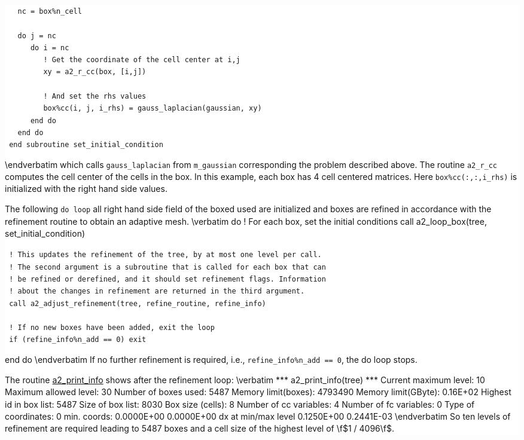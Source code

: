        nc = box%n_cell
   
       do j = nc
          do i = nc
             ! Get the coordinate of the cell center at i,j
             xy = a2_r_cc(box, [i,j])
   
             ! And set the rhs values
             box%cc(i, j, i_rhs) = gauss_laplacian(gaussian, xy)
          end do
       end do
     end subroutine set_initial_condition
\endverbatim
which calls  <code>gauss_laplacian</code> from <code>m_gaussian</code> corresponding the problem
described above. The routine <code>a2_r_cc</code> computes the cell center of the cells in the box.
In this example, each box has 4 cell centered matrices. Here <code>box%cc(:,:,i_rhs)</code> is
initialized
with the right hand side values. 

The following <code>do loop</code> all right hand side field of the boxed used are initialized and
boxes are refined in accordance with the refinement routine to obtain an adaptive mesh.
\verbatim
  do
     ! For each box, set the initial conditions
     call a2_loop_box(tree, set_initial_condition)

     ! This updates the refinement of the tree, by at most one level per call.
     ! The second argument is a subroutine that is called for each box that can
     ! be refined or derefined, and it should set refinement flags. Information
     ! about the changes in refinement are returned in the third argument.
     call a2_adjust_refinement(tree, refine_routine, refine_info)

     ! If no new boxes have been added, exit the loop
     if (refine_info%n_add == 0) exit
  end do
\endverbatim
If no further refinement is required, i.e., <code>refine_info\%n_add == 0</code>, the do loop stops.

The routine
<a class="el" href="namespacem__a2__types.html#a42dbfb05abcda7baa560a475849d2bbb">a2_print_info</a>
shows after the refinement loop:
\verbatim
*** a2_print_info(tree) ***
 Current maximum level:          10
 Maximum allowed level:          30
 Number of boxes used:         5487
 Memory limit(boxes):       4793490
 Memory limit(GByte):      0.16E+02
 Highest id in box list:       5487
 Size of box list:             8030
 Box size (cells):                8
 Number of cc variables:          4
 Number of fc variables:          0
 Type of coordinates:             0
 min. coords:          0.0000E+00  0.0000E+00
 dx at min/max level   0.1250E+00  0.2441E-03
\endverbatim
So ten levels of refinement are required leading to 5487 boxes and a cell size of the highest level
of \f$1 / 4096\f$. 
